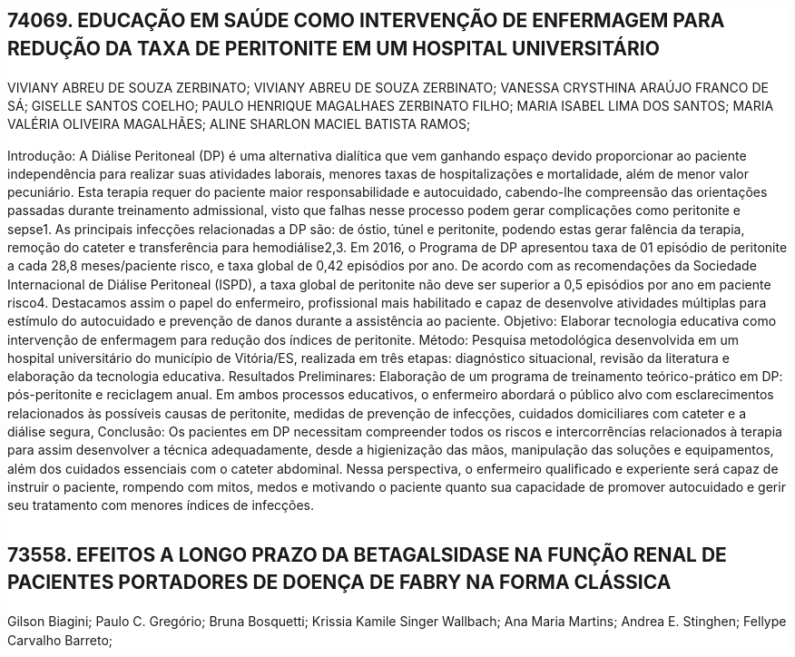 ## 74069. EDUCAÇÃO EM SAÚDE COMO INTERVENÇÃO DE ENFERMAGEM PARA REDUÇÃO DA TAXA DE PERITONITE EM UM HOSPITAL UNIVERSITÁRIO

VIVIANY ABREU DE SOUZA ZERBINATO; VIVIANY ABREU DE SOUZA ZERBINATO; VANESSA CRYSTHINA ARAÚJO FRANCO DE SÁ; GISELLE SANTOS COELHO; PAULO HENRIQUE MAGALHAES ZERBINATO FILHO; MARIA ISABEL LIMA DOS SANTOS; MARIA VALÉRIA OLIVEIRA MAGALHÃES; ALINE SHARLON MACIEL BATISTA RAMOS;

Introdução: A Diálise Peritoneal (DP) é uma alternativa dialítica que vem ganhando espaço devido proporcionar ao paciente independência para realizar suas atividades laborais, menores taxas de hospitalizações e mortalidade, além de menor valor pecuniário. Esta terapia requer do paciente maior responsabilidade e autocuidado, cabendo-lhe compreensão das orientações passadas durante treinamento admissional, visto que falhas nesse processo podem gerar complicações como peritonite e sepse1. As principais infecções relacionadas a DP são: de óstio, túnel e peritonite, podendo estas gerar falência da terapia, remoção do cateter e transferência para hemodiálise2,3. Em 2016, o Programa de DP apresentou taxa de 01 episódio de peritonite a cada 28,8 meses/paciente risco, e taxa global de 0,42 episódios por ano. De acordo com as recomendações da Sociedade Internacional de Diálise Peritoneal (ISPD), a taxa global de peritonite não deve ser superior a 0,5 episódios por ano em paciente risco4. Destacamos assim o papel do enfermeiro, profissional mais habilitado e capaz de desenvolve atividades múltiplas para estímulo do autocuidado e prevenção de danos durante a assistência ao paciente. Objetivo: Elaborar tecnologia educativa como intervenção de enfermagem para redução dos índices de peritonite. Método: Pesquisa metodológica desenvolvida em um hospital universitário do município de Vitória/ES, realizada em três etapas: diagnóstico situacional, revisão da literatura e elaboração da tecnologia educativa. Resultados Preliminares: Elaboração de um programa de treinamento teórico-prático em DP: pós-peritonite e reciclagem anual. Em ambos processos educativos, o enfermeiro abordará o público alvo com esclarecimentos relacionados às possíveis causas de peritonite, medidas de prevenção de infecções, cuidados domiciliares com cateter e a diálise segura, Conclusão: Os pacientes em DP necessitam compreender todos os riscos e intercorrências relacionados à terapia para assim desenvolver a técnica adequadamente, desde a higienização das mãos, manipulação das soluções e equipamentos, além dos cuidados essenciais com o cateter abdominal. Nessa perspectiva, o enfermeiro qualificado e experiente será capaz de instruir o paciente, rompendo com mitos, medos e motivando o paciente quanto sua capacidade de promover autocuidado e gerir seu tratamento com menores índices de infecções.

## 73558. EFEITOS A LONGO PRAZO DA BETAGALSIDASE NA FUNÇÃO RENAL DE PACIENTES PORTADORES DE DOENÇA DE FABRY NA FORMA CLÁSSICA

Gilson Biagini; Paulo C. Gregório; Bruna Bosquetti; Krissia Kamile Singer Wallbach; Ana Maria Martins; Andrea E. Stinghen; Fellype Carvalho Barreto;
